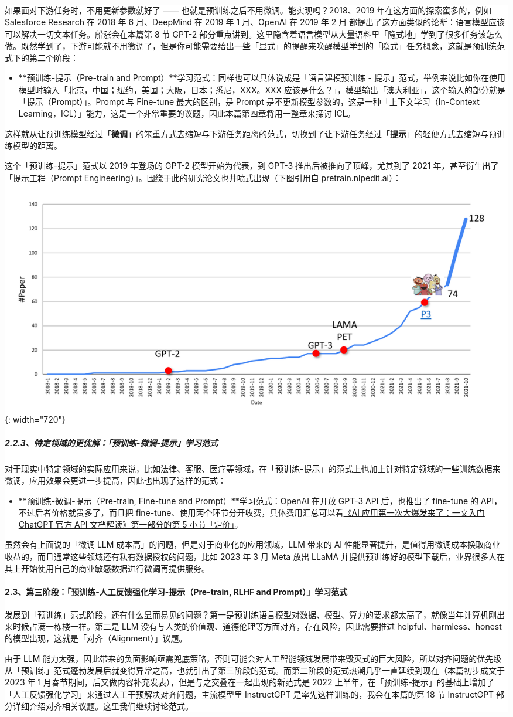 如果面对下游任务时，不用更新参数就好了 —— 也就是预训练之后不用微调。能实现吗？2018、2019 年在这方面的探索蛮多的，例如 [Salesforce Research 在 2018 年 6 月](https://arxiv.org/abs/1806.08730)、[DeepMind 在 2019 年 1 月](https://arxiv.org/abs/1901.11373)、[OpenAI 在 2019 年 2 月](https://cdn.openai.com/better-language-models/language_models_are_unsupervised_multitask_learners.pdf) 都提出了这方面类似的论断：语言模型应该可以解决一切文本任务。船涨会在本篇第 8 节 GPT-2 部分重点讲到。这里隐含着语言模型从大量语料里「隐式地」学到了很多任务该怎么做。既然学到了，下游可能就不用微调了，但是你可能需要给出一些「显式」的提醒来唤醒模型学到的「隐式」任务概念，这就是预训练范式下的第二个阶段：

* **预训练-提示（Pre-train and Prompt）**学习范式：同样也可以具体说成是「语言建模预训练 - 提示」范式，举例来说比如你在使用模型时输入「北京，中国；纽约，美国；大阪，日本；悉尼，XXX。XXX 应该是什么？」，模型输出「澳大利亚」，这个输入的部分就是「提示（Prompt）」。Prompt 与 Fine-tune 最大的区别，是 Prompt 是不更新模型参数的，这是一种「上下文学习（In-Context Learning，ICL）」能力，这是一个非常重要的议题，因此本篇第四章将用一整章来探讨 ICL。

这样就从让预训练模型经过「**微调**」的笨重方式去缩短与下游任务距离的范式，切换到了让下游任务经过「**提示**」的轻便方式去缩短与预训练模型的距离。

这个「预训练-提示」范式以 2019 年登场的 GPT-2 模型开始为代表，到 GPT-3 推出后被推向了顶峰，尤其到了 2021 年，甚至衍生出了「提示工程（Prompt Engineering）」。围绕于此的研究论文也井喷式出现（[下图引用自 pretrain.nlpedit.ai](http://pretrain.nlpedia.ai/)）：

![](/img/src/2023/2023-01-23-captain-aigc-2-llm-62.png){: width="720"}

##### 2.2.3、特定领域的更优解：「预训练-微调-提示」学习范式

对于现实中特定领域的实际应用来说，比如法律、客服、医疗等领域，在「预训练-提示」的范式上也加上针对特定领域的一些训练数据来微调，应用效果会更进一步提高，因此也出现了这样的范式：

* **预训练-微调-提示（Pre-train, Fine-tune and Prompt）**学习范式：OpenAI 在开放 GPT-3 API 后，也推出了 fine-tune 的 API，不过后者价格就贵多了，而且把 fine-tune、使用两个环节分开收费，具体费用汇总可以看[《AI 应用第一次大爆发来了：一文入门 ChatGPT 官方 API 文档解读》第一部分的第 5 小节「定价」](https://mp.weixin.qq.com/s/xKExN-NbxTFn_eUcvUGR_w)。

虽然会有上面说的「微调 LLM 成本高」的问题，但是对于商业化的应用领域，LLM 带来的 AI 性能显著提升，是值得用微调成本换取商业收益的，而且通常这些领域还有私有数据授权的问题，比如 2023 年 3 月 Meta 放出 LLaMA 并提供预训练好的模型下载后，业界很多人在其上开始使用自己的商业敏感数据进行微调再提供服务。

#### 2.3、第三阶段：「预训练-人工反馈强化学习-提示（Pre-train, RLHF and Prompt）」学习范式

发展到「预训练」范式阶段，还有什么显而易见的问题？第一是预训练语言模型对数据、模型、算力的要求都太高了，就像当年计算机刚出来时候占满一栋楼一样。第二是 LLM 没有与人类的价值观、道德伦理等方面对齐，存在风险，因此需要推进 helpful、harmless、honest 的模型出现，这就是「对齐（Alignment）」议题。

由于 LLM 能力太强，因此带来的负面影响亟需兜底策略，否则可能会对人工智能领域发展带来毁灭式的巨大风险，所以对齐问题的优先级从「预训练」范式蓬勃发展后就变得异常之高，也就引出了第三阶段的范式。而第二阶段的范式热潮几乎一直延续到现在（本篇初步成文于 2023 年 1 月春节期间，后又做内容补充发表），但是与之交叠在一起出现的新范式是 2022 上半年，在「预训练-提示」的基础上增加了「人工反馈强化学习」来通过人工干预解决对齐问题，主流模型里 InstructGPT 是率先这样训练的，我会在本篇的第 18 节 InstructGPT 部分详细介绍对齐相关议题。这里我们继续讨论范式。
